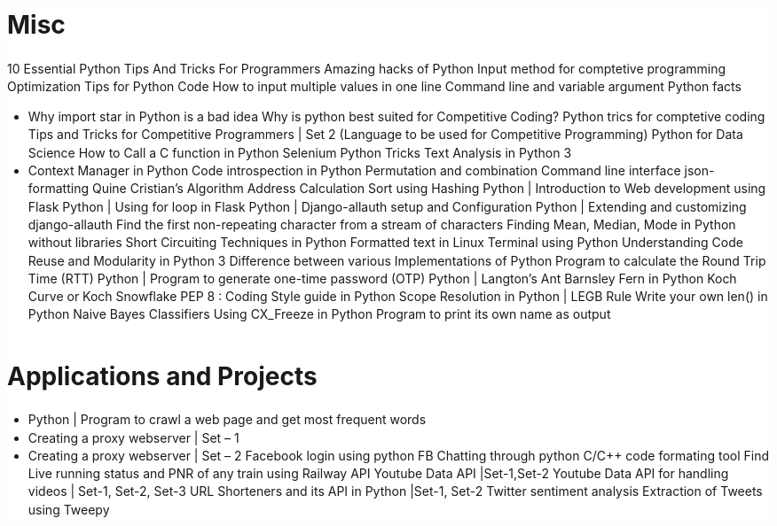 # Misc
10 Essential Python Tips And Tricks For Programmers
Amazing hacks of Python
Input method for comptetive programming
Optimization Tips for Python Code
How to input multiple values in one line
Command line and variable argument
Python facts
+ Why import star in Python is a bad idea
Why is python best suited for Competitive Coding?
Python trics for comptetive coding
Tips and Tricks for Competitive Programmers | Set 2 (Language to be used for Competitive Programming)
Python for Data Science
How to Call a C function in Python
Selenium Python Tricks
Text Analysis in Python 3
+ Context Manager in Python
Code introspection in Python
Permutation and combination
Command line interface
json-formatting
Quine
Cristian’s Algorithm
Address Calculation Sort using Hashing
Python | Introduction to Web development using Flask
Python | Using for loop in Flask
Python | Django-allauth setup and Configuration
Python | Extending and customizing django-allauth
Find the first non-repeating character from a stream of characters
Finding Mean, Median, Mode in Python without libraries
Short Circuiting Techniques in Python
Formatted text in Linux Terminal using Python
Understanding Code Reuse and Modularity in Python 3
Difference between various Implementations of Python
Program to calculate the Round Trip Time (RTT)
Python | Program to generate one-time password (OTP)
Python | Langton’s Ant
Barnsley Fern in Python
Koch Curve or Koch Snowflake
PEP 8 : Coding Style guide in Python
Scope Resolution in Python | LEGB Rule
Write your own len() in Python
Naive Bayes Classifiers
Using CX_Freeze in Python
Program to print its own name as output

# Applications and Projects
+ Python | Program to crawl a web page and get most frequent words
+ Creating a proxy webserver | Set – 1
+ Creating a proxy webserver | Set – 2
Facebook login using python
FB Chatting through python
C/C++ code formating tool
Find Live running status and PNR of any train using Railway API
Youtube Data API |Set-1,Set-2
Youtube Data API for handling videos | Set-1, Set-2, Set-3
URL Shorteners and its API in Python |Set-1,
Set-2
Twitter sentiment analysis
Extraction of Tweets using Tweepy